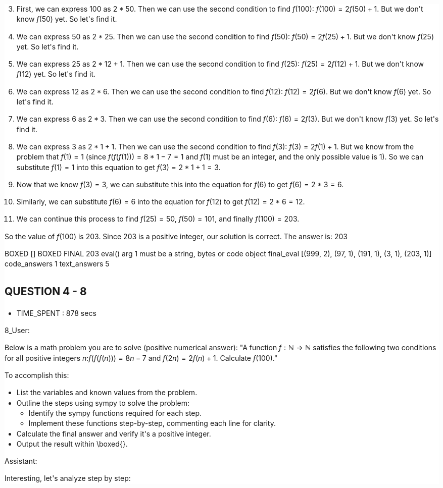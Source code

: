 3. First, we can express $100$ as $2*50$. Then we can use the second condition to find $f(100)$: $f(100) = 2f(50)+1$. But we don't know $f(50)$ yet. So let's find it.

4. We can express $50$ as $2*25$. Then we can use the second condition to find $f(50)$: $f(50) = 2f(25)+1$. But we don't know $f(25)$ yet. So let's find it.

5. We can express $25$ as $2*12+1$. Then we can use the second condition to find $f(25)$: $f(25) = 2f(12)+1$. But we don't know $f(12)$ yet. So let's find it.

6. We can express $12$ as $2*6$. Then we can use the second condition to find $f(12)$: $f(12) = 2f(6)$. But we don't know $f(6)$ yet. So let's find it.

7. We can express $6$ as $2*3$. Then we can use the second condition to find $f(6)$: $f(6) = 2f(3)$. But we don't know $f(3)$ yet. So let's find it.

8. We can express $3$ as $2*1+1$. Then we can use the second condition to find $f(3)$: $f(3) = 2f(1)+1$. But we know from the problem that $f(1)=1$ (since $f(f(f(1)))=8*1-7=1$ and $f(1)$ must be an integer, and the only possible value is $1$). So we can substitute $f(1)=1$ into this equation to get $f(3) = 2*1+1 = 3$.

9. Now that we know $f(3)=3$, we can substitute this into the equation for $f(6)$ to get $f(6) = 2*3 = 6$.

10. Similarly, we can substitute $f(6)=6$ into the equation for $f(12)$ to get $f(12) = 2*6 = 12$.

11. We can continue this process to find $f(25)=50$, $f(50)=101$, and finally $f(100)=203$.

So the value of $f(100)$ is $203$. Since $203$ is a positive integer, our solution is correct.
The answer is: $203$

BOXED []
BOXED FINAL 203
eval() arg 1 must be a string, bytes or code object final_eval
[(999, 2), (97, 1), (191, 1), (3, 1), (203, 1)]
code_answers 1 text_answers 5



## QUESTION 4 - 8 
- TIME_SPENT : 878 secs

8_User:

Below is a math problem you are to solve (positive numerical answer):
"A function $f: \mathbb N \to \mathbb N$ satisfies the following two conditions for all positive integers $n$:$f(f(f(n)))=8n-7$ and $f(2n)=2f(n)+1$. Calculate $f(100)$."

To accomplish this:
- List the variables and known values from the problem.
- Outline the steps using sympy to solve the problem:
  * Identify the sympy functions required for each step.
  * Implement these functions step-by-step, commenting each line for clarity.
- Calculate the final answer and verify it's a positive integer.
- Output the result within \boxed{}.

Assistant:

Interesting, let's analyze step by step:
